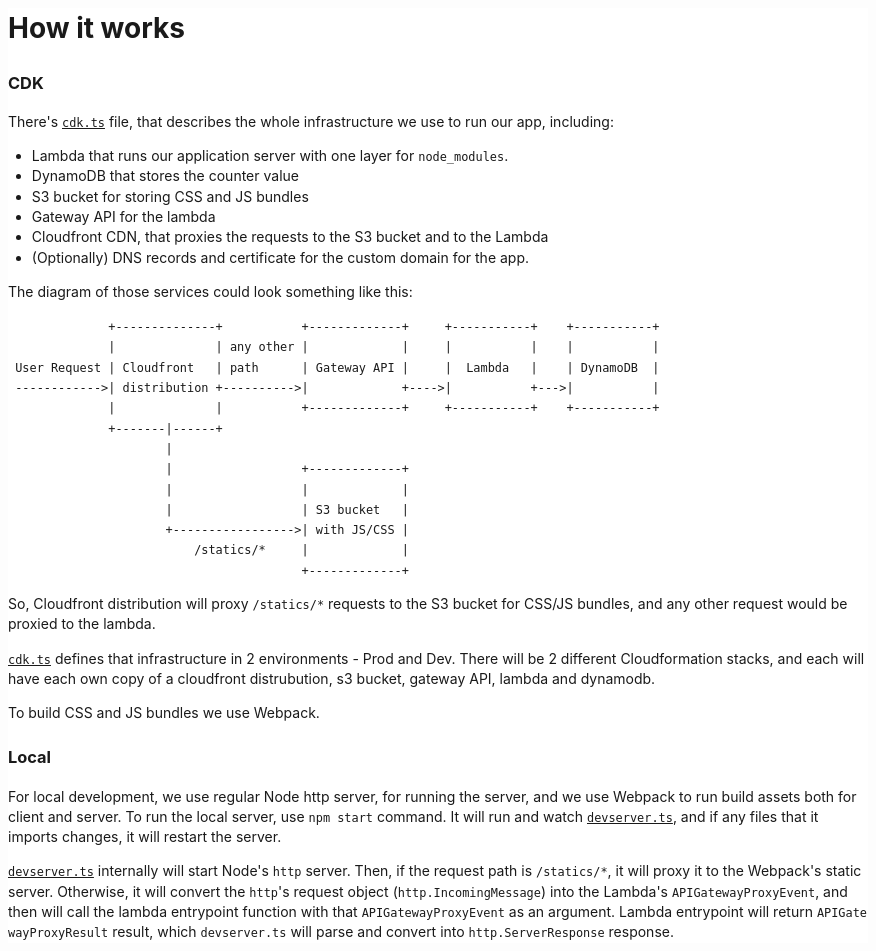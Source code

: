 # How it works

### CDK

There's [`cdk.ts`](cdk.ts) file, that describes the whole infrastructure we use to run our app, including:

- Lambda that runs our application server with one layer for `node_modules`.
- DynamoDB that stores the counter value
- S3 bucket for storing CSS and JS bundles
- Gateway API for the lambda
- Cloudfront CDN, that proxies the requests to the S3 bucket and to the Lambda
- (Optionally) DNS records and certificate for the custom domain for the app.

The diagram of those services could look something like this:

```
              +--------------+           +-------------+     +-----------+    +-----------+
              |              | any other |             |     |           |    |           |
 User Request | Cloudfront   | path      | Gateway API |     |  Lambda   |    | DynamoDB  |
 ------------>| distribution +---------->|             +---->|           +--->|           |
              |              |           +-------------+     +-----------+    +-----------+
              +-------|------+
                      |
                      |                  +-------------+
                      |                  |             |
                      |                  | S3 bucket   |
                      +----------------->| with JS/CSS |
                          /statics/*     |             |
                                         +-------------+
```

So, Cloudfront distribution will proxy `/statics/*` requests to the S3 bucket for CSS/JS bundles, and any other request would be proxied to the lambda.

[`cdk.ts`](cdk.ts) defines that infrastructure in 2 environments - Prod and Dev. There will be 2 different Cloudformation stacks, and each will have each own copy of a cloudfront distrubution, s3 bucket, gateway API, lambda and dynamodb.

To build CSS and JS bundles we use Webpack.

### Local

For local development, we use regular Node http server, for running the server, and we use Webpack to run build assets both for client and server. To run the local server, use `npm start` command. It will run and watch [`devserver.ts`](devserver.ts), and if any files that it imports changes, it will restart the server.

[`devserver.ts`](devserver.ts) internally will start Node's `http` server. Then, if the request path is `/statics/*`, it will proxy it to the Webpack's static server. Otherwise, it will convert the `http`'s request object (`http.IncomingMessage`) into the Lambda's `APIGatewayProxyEvent`, and then will call the lambda entrypoint function with that `APIGatewayProxyEvent` as an argument. Lambda entrypoint will return `APIGatewayProxyResult` result, which `devserver.ts` will parse and convert into `http.ServerResponse` response.
